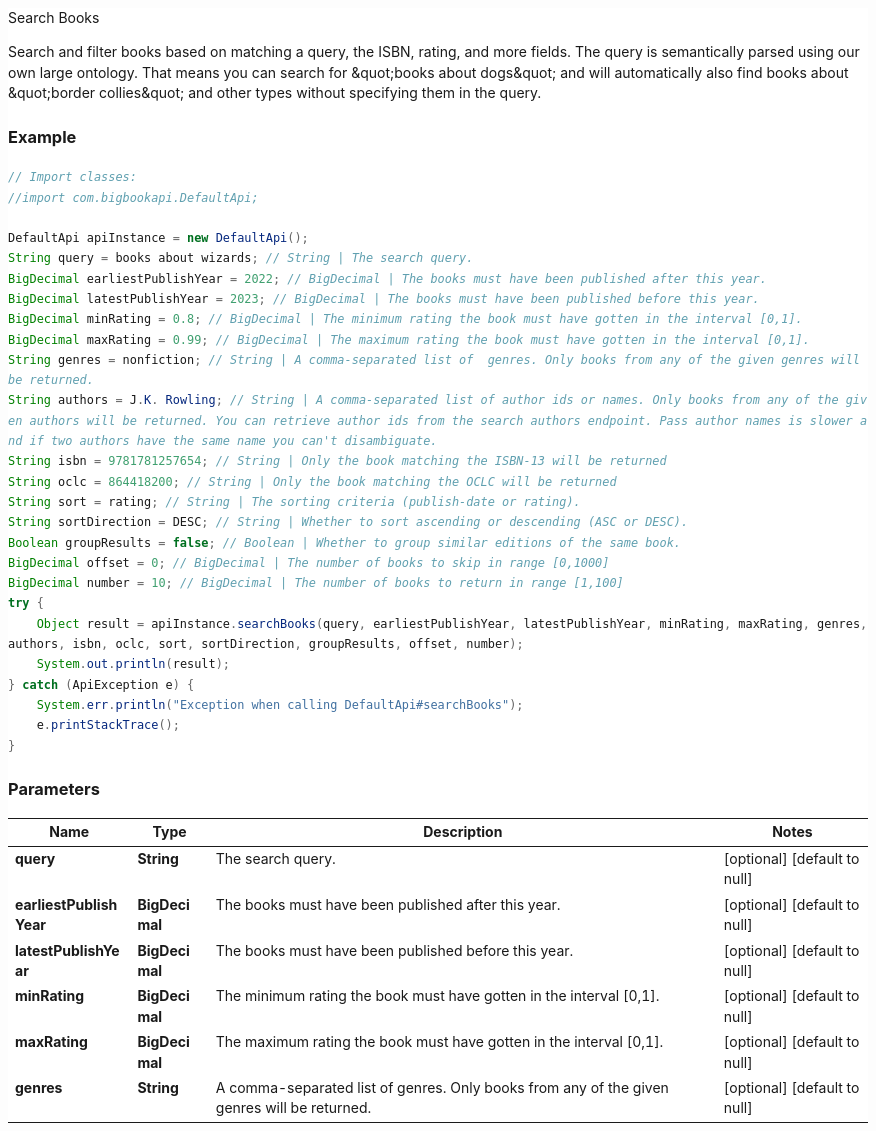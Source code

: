 Search Books

 Search and filter books based on matching a query, the ISBN, rating, and more fields. The query is semantically parsed using our own large ontology. That means you can search for \&quot;books about dogs\&quot; and will automatically also find books about \&quot;border collies\&quot; and other types without specifying them in the query. 

### Example

```java
// Import classes:
//import com.bigbookapi.DefaultApi;

DefaultApi apiInstance = new DefaultApi();
String query = books about wizards; // String | The search query.
BigDecimal earliestPublishYear = 2022; // BigDecimal | The books must have been published after this year.
BigDecimal latestPublishYear = 2023; // BigDecimal | The books must have been published before this year.
BigDecimal minRating = 0.8; // BigDecimal | The minimum rating the book must have gotten in the interval [0,1].
BigDecimal maxRating = 0.99; // BigDecimal | The maximum rating the book must have gotten in the interval [0,1].
String genres = nonfiction; // String | A comma-separated list of  genres. Only books from any of the given genres will be returned.
String authors = J.K. Rowling; // String | A comma-separated list of author ids or names. Only books from any of the given authors will be returned. You can retrieve author ids from the search authors endpoint. Pass author names is slower and if two authors have the same name you can't disambiguate.
String isbn = 9781781257654; // String | Only the book matching the ISBN-13 will be returned
String oclc = 864418200; // String | Only the book matching the OCLC will be returned
String sort = rating; // String | The sorting criteria (publish-date or rating).
String sortDirection = DESC; // String | Whether to sort ascending or descending (ASC or DESC).
Boolean groupResults = false; // Boolean | Whether to group similar editions of the same book.
BigDecimal offset = 0; // BigDecimal | The number of books to skip in range [0,1000]
BigDecimal number = 10; // BigDecimal | The number of books to return in range [1,100]
try {
    Object result = apiInstance.searchBooks(query, earliestPublishYear, latestPublishYear, minRating, maxRating, genres, authors, isbn, oclc, sort, sortDirection, groupResults, offset, number);
    System.out.println(result);
} catch (ApiException e) {
    System.err.println("Exception when calling DefaultApi#searchBooks");
    e.printStackTrace();
}
```

### Parameters


Name | Type | Description  | Notes
------------- | ------------- | ------------- | -------------
 **query** | **String**| The search query. | [optional] [default to null]
 **earliestPublishYear** | **BigDecimal**| The books must have been published after this year. | [optional] [default to null]
 **latestPublishYear** | **BigDecimal**| The books must have been published before this year. | [optional] [default to null]
 **minRating** | **BigDecimal**| The minimum rating the book must have gotten in the interval [0,1]. | [optional] [default to null]
 **maxRating** | **BigDecimal**| The maximum rating the book must have gotten in the interval [0,1]. | [optional] [default to null]
 **genres** | **String**| A comma-separated list of  genres. Only books from any of the given genres will be returned. | [optional] [default to null]
